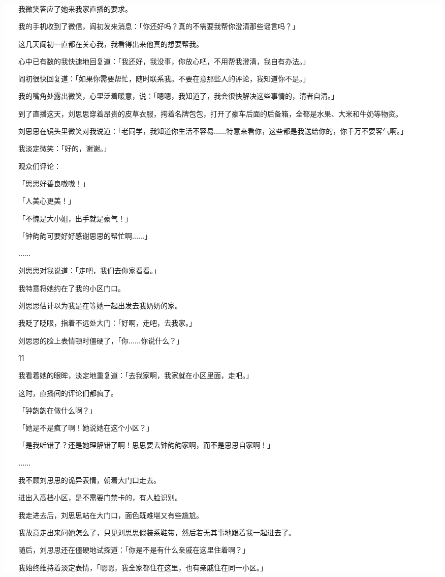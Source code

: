 &emsp;&emsp;我微笑答应了她来我家直播的要求。  
  
&emsp;&emsp;我的手机收到了微信，阎初发来消息：「你还好吗？真的不需要我帮你澄清那些谣言吗？」  
  
&emsp;&emsp;这几天阎初一直都在关心我，我看得出来他真的想要帮我。  
  
&emsp;&emsp;心中已有数的我快速地回复道：「我还好，我没事，你放心吧，不用帮我澄清，我自有办法。」  
  
&emsp;&emsp;阎初很快回复道：「如果你需要帮忙，随时联系我。不要在意那些人的评论，我知道你不是。」  
  
&emsp;&emsp;我的嘴角处露出微笑，心里泛着暖意，说：「嗯嗯，我知道了，我会很快解决这些事情的，清者自清。」  
  
&emsp;&emsp;到了直播这天，刘思思穿着昂贵的皮草衣服，挎着名牌包包，打开了豪车后面的后备箱，全都是水果、大米和牛奶等物资。  
  
&emsp;&emsp;刘思思在镜头里微笑对我说道：「老同学，我知道你生活不容易……特意来看你，这些都是我送给你的，你千万不要客气啊。」  
  
&emsp;&emsp;我淡定微笑：「好的，谢谢。」  
  
&emsp;&emsp;观众们评论：  
  
&emsp;&emsp;「思思好善良嗷嗷！」  
  
&emsp;&emsp;「人美心更美！」  
  
&emsp;&emsp;「不愧是大小姐，出手就是豪气！」  
  
&emsp;&emsp;「钟韵韵可要好好感谢思思的帮忙啊……」  
  
&emsp;&emsp;……  
  
&emsp;&emsp;刘思思对我说道：「走吧，我们去你家看看。」  
  
&emsp;&emsp;我特意将她约在了我的小区门口。  
  
&emsp;&emsp;刘思思估计以为我是在等她一起出发去我奶奶的家。  
  
&emsp;&emsp;我眨了眨眼，指着不远处大门：「好啊，走吧，去我家。」  
  
&emsp;&emsp;刘思思的脸上表情顿时僵硬了，「你……你说什么？」  
  
&emsp;&emsp;11  
  
&emsp;&emsp;我看着她的眼眸，淡定地重复道：「去我家啊，我家就在小区里面，走吧。」  
  
&emsp;&emsp;这时，直播间的评论们都疯了。  
  
&emsp;&emsp;「钟韵韵在做什么啊？」  
  
&emsp;&emsp;「她是不是疯了啊！她说她在这个小区？」  
  
&emsp;&emsp;「是我听错了？还是她理解错了啊！思思要去钟韵韵家啊，而不是思思自家啊！」  
  
&emsp;&emsp;……  
  
&emsp;&emsp;我不顾刘思思的诡异表情，朝着大门口走去。  
  
&emsp;&emsp;进出入高档小区，是不需要门禁卡的，有人脸识别。  
  
&emsp;&emsp;我走进去后，刘思思站在大门口，面色既难堪又有些尴尬。  
  
&emsp;&emsp;我故意走出来问她怎么了，只见刘思思假装系鞋带，然后若无其事地跟着我一起进去了。  
  
&emsp;&emsp;随后，刘思思还在僵硬地试探道：「你是不是有什么亲戚在这里住着啊？」  
  
&emsp;&emsp;我始终维持着淡定表情，「嗯嗯，我全家都住在这里，也有亲戚住在同一小区。」  
  